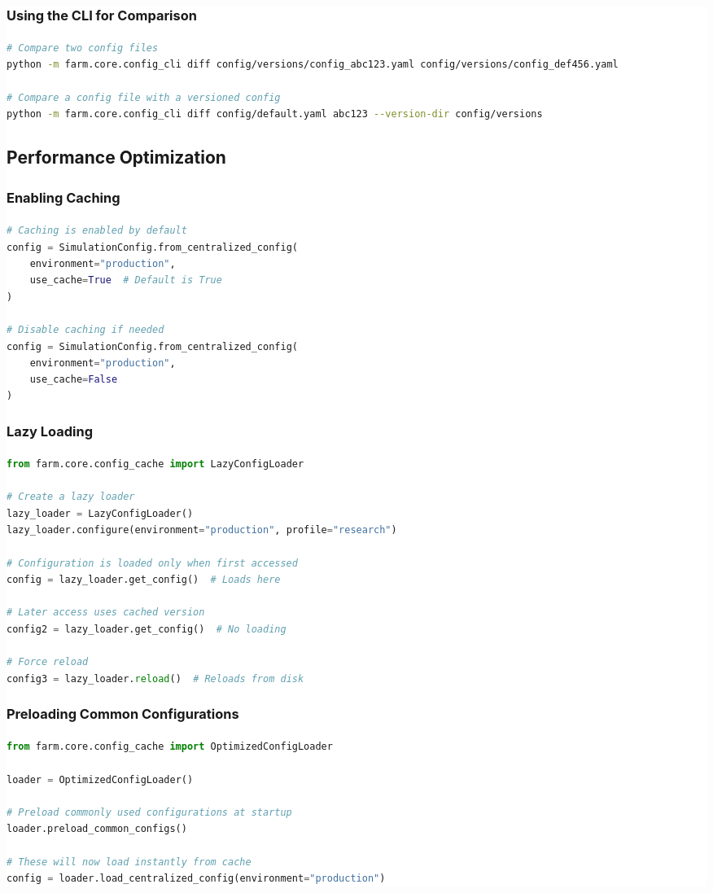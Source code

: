 ### Using the CLI for Comparison

```bash
# Compare two config files
python -m farm.core.config_cli diff config/versions/config_abc123.yaml config/versions/config_def456.yaml

# Compare a config file with a versioned config
python -m farm.core.config_cli diff config/default.yaml abc123 --version-dir config/versions
```

## Performance Optimization

### Enabling Caching

```python
# Caching is enabled by default
config = SimulationConfig.from_centralized_config(
    environment="production",
    use_cache=True  # Default is True
)

# Disable caching if needed
config = SimulationConfig.from_centralized_config(
    environment="production",
    use_cache=False
)
```

### Lazy Loading

```python
from farm.core.config_cache import LazyConfigLoader

# Create a lazy loader
lazy_loader = LazyConfigLoader()
lazy_loader.configure(environment="production", profile="research")

# Configuration is loaded only when first accessed
config = lazy_loader.get_config()  # Loads here

# Later access uses cached version
config2 = lazy_loader.get_config()  # No loading

# Force reload
config3 = lazy_loader.reload()  # Reloads from disk
```

### Preloading Common Configurations

```python
from farm.core.config_cache import OptimizedConfigLoader

loader = OptimizedConfigLoader()

# Preload commonly used configurations at startup
loader.preload_common_configs()

# These will now load instantly from cache
config = loader.load_centralized_config(environment="production")
```
